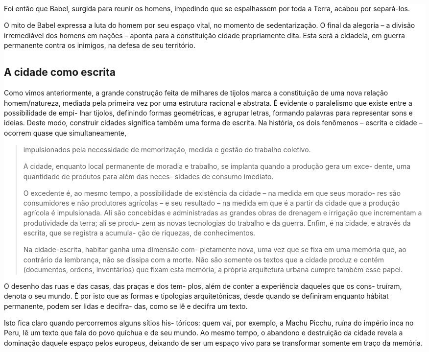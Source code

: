 Foi então que Babel, surgida para reunir os homens, impedindo que se
espalhassem por toda a Terra, acabou por separá-los.

O mito de Babel expressa a luta do homem por seu espaço vital, no
momento de sedentarização. O final da alegoria – a divisão irremediável
dos homens em nações – aponta para a constituição cidade propriamente
dita. Esta será a cidadela, em guerra permanente contra os inimigos, na
defesa de seu território.

A cidade como escrita
---------------------

Como vimos anteriormente, a grande construção feita de milhares de
tijolos marca a constituição de uma nova relação homem/natureza, mediada
pela primeira vez por uma estrutura racional e abstrata. É evidente o
paralelismo que existe entre a possibilidade de empi- lhar tijolos,
definindo formas geométricas, e agrupar letras, formando palavras para
representar sons e ideias. Deste modo, construir cidades significa
também uma forma de escrita. Na história, os dois fenômenos – escrita e
cidade – ocorrem quase que simultaneamente,

> impulsionados pela necessidade de memorização, medida e gestão do
> trabalho coletivo.
>
> A cidade, enquanto local permanente de moradia e trabalho, se implanta
> quando a produção gera um exce- dente, uma quantidade de produtos para
> além das neces- sidades de consumo imediato.
>
> O excedente é, ao mesmo tempo, a possibilidade de existência da cidade
> – na medida em que seus morado- res são consumidores e não produtores
> agrícolas – e seu resultado – na medida em que é a partir da cidade
> que a produção agrícola é impulsionada. Ali são concebidas e
> administradas as grandes obras de drenagem e irrigação que incrementam
> a produtividade da terra; ali se produ- zem as novas tecnologias do
> trabalho e da guerra. Enfim, é na cidade, e através da escrita, que se
> registra a acumula- ção de riquezas, de conhecimentos.
>
> Na cidade-escrita, habitar ganha uma dimensão com- pletamente nova,
> uma vez que se fixa em uma memória que, ao contrário da lembrança, não
> se dissipa com a morte. Não são somente os textos que a cidade produz
> e contém (documentos, ordens, inventários) que fixam esta memória, a
> própria arquitetura urbana cumpre também esse papel.

O desenho das ruas e das casas, das praças e dos tem- plos, além de
conter a experiência daqueles que os cons- truíram, denota o seu mundo.
É por isto que as formas e tipologias arquitetônicas, desde quando se
definiram enquanto hábitat permanente, podem ser lidas e decifra- das,
como se lê e decifra um texto.

Isto fica claro quando percorremos alguns sítios his- tóricos: quem vai,
por exemplo, a Machu Picchu, ruína do império inca no Peru, lê um texto
que fala do povo quíchua e de seu mundo. Ao mesmo tempo, o abandono e
destruição da cidade revela a dominação daquele espaço pelos europeus,
deixando de ser um espaço vivo para se transformar somente em traço da
memória.
